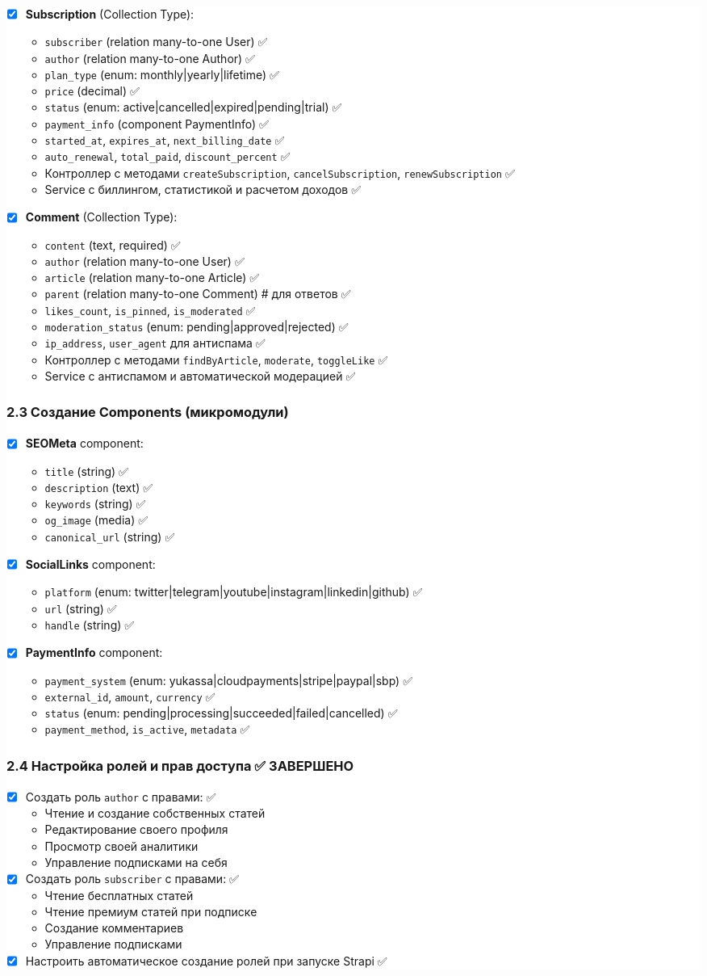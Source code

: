 - [x] **Subscription** (Collection Type):
  - `subscriber` (relation many-to-one User) ✅
  - `author` (relation many-to-one Author) ✅
  - `plan_type` (enum: monthly|yearly|lifetime) ✅
  - `price` (decimal) ✅
  - `status` (enum: active|cancelled|expired|pending|trial) ✅
  - `payment_info` (component PaymentInfo) ✅
  - `started_at`, `expires_at`, `next_billing_date` ✅
  - `auto_renewal`, `total_paid`, `discount_percent` ✅
  - Контроллер с методами `createSubscription`, `cancelSubscription`, `renewSubscription` ✅
  - Service с биллингом, статистикой и расчетом доходов ✅

- [x] **Comment** (Collection Type):
  - `content` (text, required) ✅
  - `author` (relation many-to-one User) ✅
  - `article` (relation many-to-one Article) ✅
  - `parent` (relation many-to-one Comment) # для ответов ✅
  - `likes_count`, `is_pinned`, `is_moderated` ✅
  - `moderation_status` (enum: pending|approved|rejected) ✅
  - `ip_address`, `user_agent` для антиспама ✅
  - Контроллер с методами `findByArticle`, `moderate`, `toggleLike` ✅
  - Service с антиспамом и автоматической модерацией ✅

### 2.3 Создание Components (микромодули)

- [x] **SEOMeta** component:
  - `title` (string) ✅
  - `description` (text) ✅
  - `keywords` (string) ✅
  - `og_image` (media) ✅
  - `canonical_url` (string) ✅

- [x] **SocialLinks** component:
  - `platform` (enum: twitter|telegram|youtube|instagram|linkedin|github) ✅
  - `url` (string) ✅
  - `handle` (string) ✅

- [x] **PaymentInfo** component:
  - `payment_system` (enum: yukassa|cloudpayments|stripe|paypal|sbp) ✅
  - `external_id`, `amount`, `currency` ✅
  - `status` (enum: pending|processing|succeeded|failed|cancelled) ✅
  - `payment_method`, `is_active`, `metadata` ✅

### 2.4 Настройка ролей и прав доступа ✅ ЗАВЕРШЕНО
- [x] Создать роль `author` с правами: ✅
  - Чтение и создание собственных статей
  - Редактирование своего профиля
  - Просмотр своей аналитики
  - Управление подписками на себя
- [x] Создать роль `subscriber` с правами: ✅
  - Чтение бесплатных статей
  - Чтение премиум статей при подписке
  - Создание комментариев
  - Управление подписками
- [x] Настроить автоматическое создание ролей при запуске Strapi ✅

